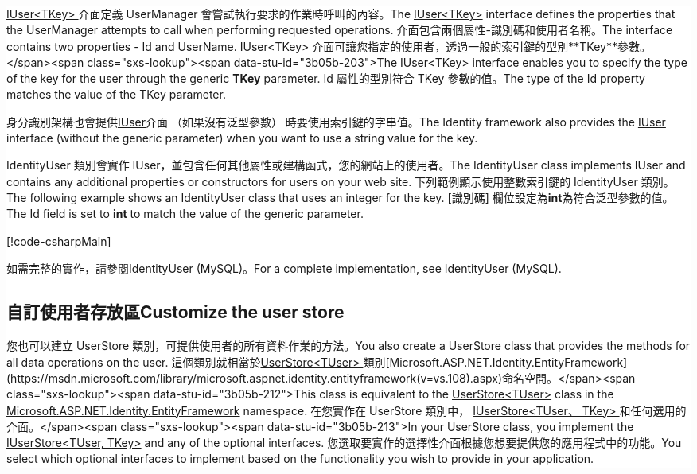 <span data-ttu-id="3b05b-201">[IUser&lt;TKey&gt; ](https://msdn.microsoft.com/library/dn613291(v=vs.108).aspx)介面定義 UserManager 會嘗試執行要求的作業時呼叫的內容。</span><span class="sxs-lookup"><span data-stu-id="3b05b-201">The [IUser&lt;TKey&gt;](https://msdn.microsoft.com/library/dn613291(v=vs.108).aspx) interface defines the properties that the UserManager attempts to call when performing requested operations.</span></span> <span data-ttu-id="3b05b-202">介面包含兩個屬性-識別碼和使用者名稱。</span><span class="sxs-lookup"><span data-stu-id="3b05b-202">The interface contains two properties - Id and UserName.</span></span> <span data-ttu-id="3b05b-203">[IUser&lt;TKey&gt; ](https://msdn.microsoft.com/library/dn613291(v=vs.108).aspx)介面可讓您指定的使用者，透過一般的索引鍵的型別**TKey**參數。</span><span class="sxs-lookup"><span data-stu-id="3b05b-203">The [IUser&lt;TKey&gt;](https://msdn.microsoft.com/library/dn613291(v=vs.108).aspx) interface enables you to specify the type of the key for the user through the generic **TKey** parameter.</span></span> <span data-ttu-id="3b05b-204">Id 屬性的型別符合 TKey 參數的值。</span><span class="sxs-lookup"><span data-stu-id="3b05b-204">The type of the Id property matches the value of the TKey parameter.</span></span>

<span data-ttu-id="3b05b-205">身分識別架構也會提供[IUser](https://msdn.microsoft.com/library/microsoft.aspnet.identity.iuser(v=vs.108).aspx)介面 （如果沒有泛型參數） 時要使用索引鍵的字串值。</span><span class="sxs-lookup"><span data-stu-id="3b05b-205">The Identity framework also provides the [IUser](https://msdn.microsoft.com/library/microsoft.aspnet.identity.iuser(v=vs.108).aspx) interface (without the generic parameter) when you want to use a string value for the key.</span></span>

<span data-ttu-id="3b05b-206">IdentityUser 類別會實作 IUser，並包含任何其他屬性或建構函式，您的網站上的使用者。</span><span class="sxs-lookup"><span data-stu-id="3b05b-206">The IdentityUser class implements IUser and contains any additional properties or constructors for users on your web site.</span></span> <span data-ttu-id="3b05b-207">下列範例顯示使用整數索引鍵的 IdentityUser 類別。</span><span class="sxs-lookup"><span data-stu-id="3b05b-207">The following example shows an IdentityUser class that uses an integer for the key.</span></span> <span data-ttu-id="3b05b-208">[識別碼] 欄位設定為**int**為符合泛型參數的值。</span><span class="sxs-lookup"><span data-stu-id="3b05b-208">The Id field is set to **int** to match the value of the generic parameter.</span></span> 

[!code-csharp[Main](overview-of-custom-storage-providers-for-aspnet-identity/samples/sample2.cs)]

 <span data-ttu-id="3b05b-209">如需完整的實作，請參閱[IdentityUser (MySQL)](https://aspnet.codeplex.com/SourceControl/latest#Samples/Identity/AspNet.Identity.MySQL/IdentityUser.cs)。</span><span class="sxs-lookup"><span data-stu-id="3b05b-209">For a complete implementation, see [IdentityUser (MySQL)](https://aspnet.codeplex.com/SourceControl/latest#Samples/Identity/AspNet.Identity.MySQL/IdentityUser.cs).</span></span> 

<a id="userstore"></a>
## <a name="customize-the-user-store"></a><span data-ttu-id="3b05b-210">自訂使用者存放區</span><span class="sxs-lookup"><span data-stu-id="3b05b-210">Customize the user store</span></span>

<span data-ttu-id="3b05b-211">您也可以建立 UserStore 類別，可提供使用者的所有資料作業的方法。</span><span class="sxs-lookup"><span data-stu-id="3b05b-211">You also create a UserStore class that provides the methods for all data operations on the user.</span></span> <span data-ttu-id="3b05b-212">這個類別就相當於[UserStore&lt;TUser&gt; ](https://msdn.microsoft.com/library/dn315446(v=vs.108).aspx)類別[Microsoft.ASP.NET.Identity.EntityFramework](https://msdn.microsoft.com/library/microsoft.aspnet.identity.entityframework(v=vs.108).aspx)命名空間。</span><span class="sxs-lookup"><span data-stu-id="3b05b-212">This class is equivalent to the [UserStore&lt;TUser&gt;](https://msdn.microsoft.com/library/dn315446(v=vs.108).aspx) class in the [Microsoft.ASP.NET.Identity.EntityFramework](https://msdn.microsoft.com/library/microsoft.aspnet.identity.entityframework(v=vs.108).aspx) namespace.</span></span> <span data-ttu-id="3b05b-213">在您實作在 UserStore 類別中， [IUserStore&lt;TUser、 TKey&gt; ](https://msdn.microsoft.com/library/dn613276(v=vs.108).aspx)和任何選用的介面。</span><span class="sxs-lookup"><span data-stu-id="3b05b-213">In your UserStore class, you implement the [IUserStore&lt;TUser, TKey&gt;](https://msdn.microsoft.com/library/dn613276(v=vs.108).aspx) and any of the optional interfaces.</span></span> <span data-ttu-id="3b05b-214">您選取要實作的選擇性介面根據您想要提供您的應用程式中的功能。</span><span class="sxs-lookup"><span data-stu-id="3b05b-214">You select which optional interfaces to implement based on the functionality you wish to provide in your application.</span></span>
